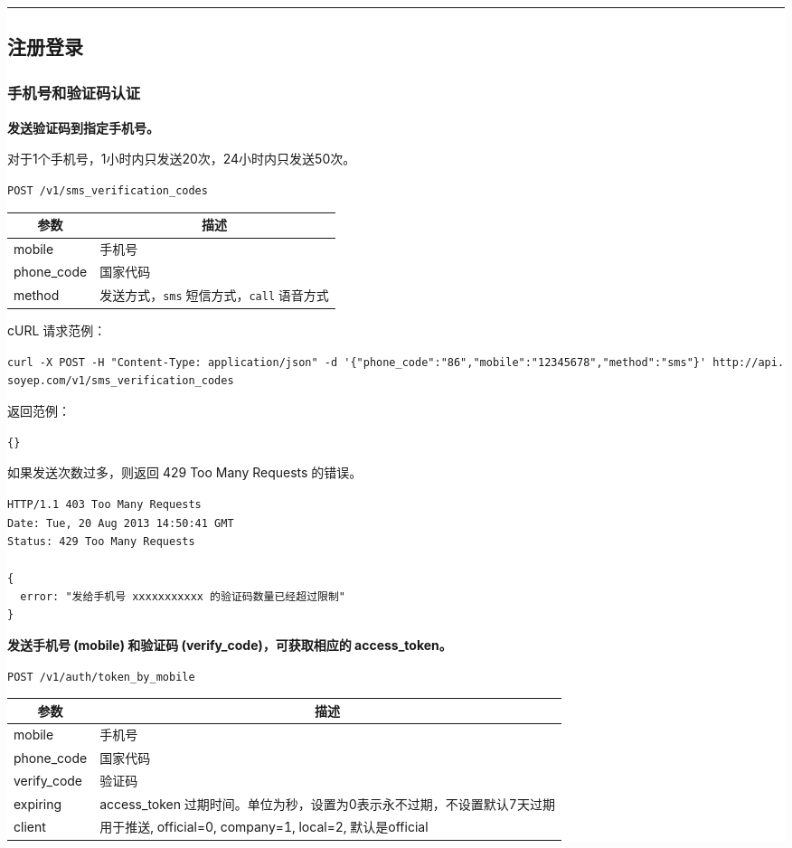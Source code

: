 ----

## 注册登录

### 手机号和验证码认证

**发送验证码到指定手机号。**

对于1个手机号，1小时内只发送20次，24小时内只发送50次。

```
POST /v1/sms_verification_codes
```

| 参数 | 描述 |
|--------|--------|
| mobile | 手机号 |
| phone_code | 国家代码 |
| method | 发送方式，`sms` 短信方式，`call` 语音方式 |

cURL 请求范例：

```
curl -X POST -H "Content-Type: application/json" -d '{"phone_code":"86","mobile":"12345678","method":"sms"}' http://api.soyep.com/v1/sms_verification_codes
```

返回范例：

```
{}
```

如果发送次数过多，则返回 429 Too Many Requests 的错误。

```
HTTP/1.1 403 Too Many Requests
Date: Tue, 20 Aug 2013 14:50:41 GMT
Status: 429 Too Many Requests

{
  error: "发给手机号 xxxxxxxxxxx 的验证码数量已经超过限制"
}
```

**发送手机号 (mobile) 和验证码 (verify_code)，可获取相应的 access_token。**

```
POST /v1/auth/token_by_mobile
```

| 参数 | 描述 |
|--------|--------|
| mobile | 手机号 |
| phone_code | 国家代码 |
| verify_code | 验证码 |
| expiring | access_token 过期时间。单位为秒，设置为0表示永不过期，不设置默认7天过期 |
| client | 用于推送, official=0, company=1, local=2, 默认是official |
